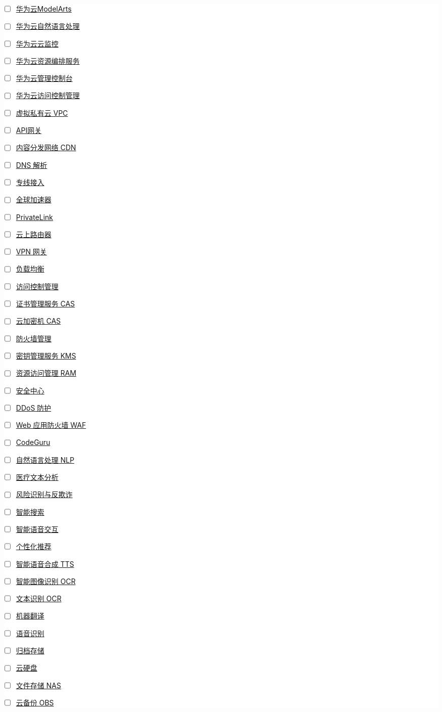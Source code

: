 - [ ] [华为云ModelArts](https://www.huaweicloud.com/product/modelarts.html) 
- [ ] [华为云自然语言处理](https://www.huaweicloud.com/product/nlp.html) 
- [ ] [华为云云监控](https://www.huaweicloud.com/product/cloud-monitor.html) 
- [ ] [华为云资源编排服务](https://www.huaweicloud.com/product/ros.html) 
- [ ] [华为云管理控制台](https://console.huaweicloud.com/consoleui/index.html) 
- [ ] [华为云访问控制管理](https://www.huaweicloud.com/product/iam.html) 
- [ ] [虚拟私有云 VPC](https://www.huaweicloud.com/product/vpc.html) 
- [ ] [API网关](https://www.huaweicloud.com/product/apigateway.html) 
- [ ] [内容分发网络 CDN](https://www.huaweicloud.com/product/cdn.html) 
- [ ] [DNS 解析](https://www.huaweicloud.com/product/dns.html)     
- [ ] [专线接入](https://www.huaweicloud.com/product/dc.html)      
- [ ] [全球加速器](https://www.huaweicloud.com/product/cdn-globalcache.html) 
- [ ] [PrivateLink](https://www.huaweicloud.com/product/privatelink.html) 
- [ ] [云上路由器](https://www.huaweicloud.com/product/natgw.html) 
- [ ] [VPN 网关](https://www.huaweicloud.com/product/vpn.html)     
- [ ] [负载均衡](https://www.huaweicloud.com/product/elb.html)     
- [ ] [访问控制管理](https://www.huaweicloud.com/product/iam.html) 
- [ ] [证书管理服务 CAS](https://www.huaweicloud.com/product/cas.html) 
- [ ] [云加密机 CAS](https://www.huaweicloud.com/product/cas.html) 
- [ ] [防火墙管理](https://www.huaweicloud.com/product/firewall-manager.html) 
- [ ] [密钥管理服务 KMS](https://www.huaweicloud.com/product/kms.html) 
- [ ] [资源访问管理 RAM](https://www.huaweicloud.com/product/ram.html) 
- [ ] [安全中心](https://www.huaweicloud.com/product/sas.html)     
- [ ] [DDoS 防护](https://www.huaweicloud.com/product/antiddos.html) 
- [ ] [Web 应用防火墙 WAF](https://www.huaweicloud.com/product/waf.html) 
- [ ] [CodeGuru](https://www.huaweicloud.com/product/devguru.html) 
- [ ] [自然语言处理 NLP](https://www.huaweicloud.com/product/nlp.html) 
- [ ] [医疗文本分析](https://www.huaweicloud.com/product/nlp-med.html) 
- [ ] [风险识别与反欺诈](https://www.huaweicloud.com/product/anti-fraud.html) 
- [ ] [智能搜索](https://www.huaweicloud.com/product/search.html)  
- [ ] [智能语音交互](https://www.huaweicloud.com/product/nlu.html) 
- [ ] [个性化推荐](https://www.huaweicloud.com/product/recsys.html) 
- [ ] [智能语音合成 TTS](https://www.huaweicloud.com/product/tts.html) 
- [ ] [智能图像识别 OCR](https://www.huaweicloud.com/product/ocr.html) 
- [ ] [文本识别 OCR](https://www.huaweicloud.com/product/ocr.html) 
- [ ] [机器翻译](https://www.huaweicloud.com/product/ai/mt.html)   
- [ ] [语音识别](https://www.huaweicloud.com/product/ai/automatic-speech-recognition.html) 
- [ ] [归档存储](https://www.huaweicloud.com/product/obs/archieve-Storage.html) 
- [ ] [云硬盘](https://www.huaweicloud.com/product/disk.html)      
- [ ] [文件存储 NAS](https://www.huaweicloud.com/product/nas.html) 
- [ ] [云备份 OBS](https://www.huaweicloud.com/product/obs.html)   

